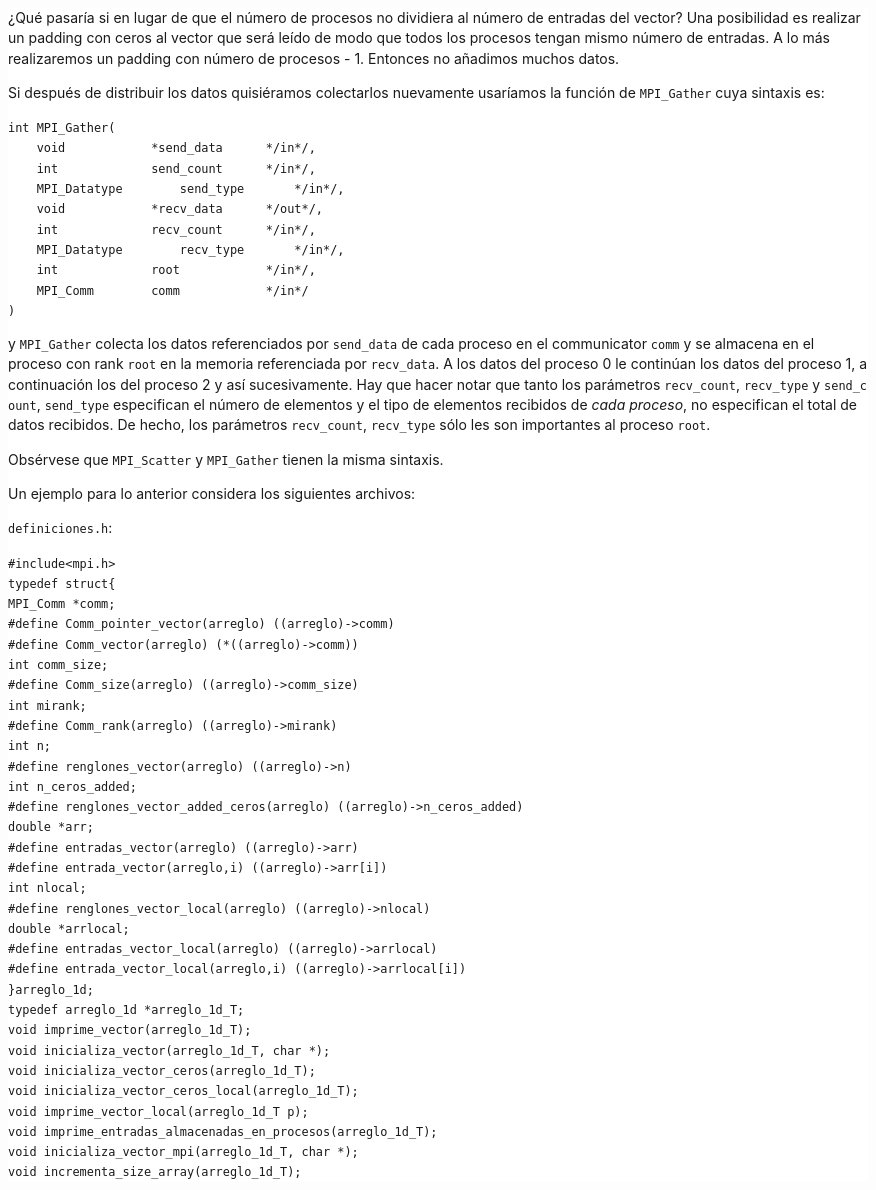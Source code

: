 ¿Qué pasaría si en lugar de que el número de procesos no dividiera al número de entradas del vector? Una posibilidad es realizar un padding con ceros al vector que será leído de modo que todos los procesos tengan mismo número de entradas. A lo más realizaremos un padding con número de procesos - 1. Entonces no añadimos muchos datos.

Si después de distribuir los datos quisiéramos colectarlos nuevamente usaríamos la función de `MPI_Gather` cuya sintaxis es:

```
int MPI_Gather(
	void			*send_data		*/in*/,
	int 			send_count 		*/in*/,
	MPI_Datatype    	send_type 		*/in*/,
	void			*recv_data		*/out*/,
	int 			recv_count 		*/in*/,
	MPI_Datatype    	recv_type 		*/in*/,
	int 			root 			*/in*/,
	MPI_Comm 		comm 			*/in*/
)
```

y `MPI_Gather` colecta los datos referenciados por `send_data` de cada proceso en el communicator `comm` y se almacena en el proceso con rank `root` en la memoria referenciada por `recv_data`. A los datos del proceso 0 le continúan los datos del proceso 1, a continuación los del proceso 2 y así sucesivamente. Hay que hacer notar que tanto los parámetros `recv_count`, `recv_type` y `send_count`, `send_type` especifican el número de elementos y el tipo de elementos recibidos de *cada proceso*, no especifican el total de datos recibidos. De hecho, los parámetros `recv_count`, `recv_type` sólo les son importantes al proceso `root`.

Obsérvese que `MPI_Scatter` y `MPI_Gather` tienen la misma sintaxis.

Un ejemplo para lo anterior considera los siguientes archivos:

`definiciones.h`:

```
#include<mpi.h>
typedef struct{
MPI_Comm *comm;
#define Comm_pointer_vector(arreglo) ((arreglo)->comm)
#define Comm_vector(arreglo) (*((arreglo)->comm))
int comm_size;
#define Comm_size(arreglo) ((arreglo)->comm_size)
int mirank;
#define Comm_rank(arreglo) ((arreglo)->mirank)
int n;
#define renglones_vector(arreglo) ((arreglo)->n)
int n_ceros_added;
#define renglones_vector_added_ceros(arreglo) ((arreglo)->n_ceros_added)
double *arr;
#define entradas_vector(arreglo) ((arreglo)->arr)
#define entrada_vector(arreglo,i) ((arreglo)->arr[i])
int nlocal;
#define renglones_vector_local(arreglo) ((arreglo)->nlocal)
double *arrlocal;
#define entradas_vector_local(arreglo) ((arreglo)->arrlocal)
#define entrada_vector_local(arreglo,i) ((arreglo)->arrlocal[i])
}arreglo_1d;
typedef arreglo_1d *arreglo_1d_T;
void imprime_vector(arreglo_1d_T);
void inicializa_vector(arreglo_1d_T, char *);
void inicializa_vector_ceros(arreglo_1d_T);
void inicializa_vector_ceros_local(arreglo_1d_T);
void imprime_vector_local(arreglo_1d_T p);
void imprime_entradas_almacenadas_en_procesos(arreglo_1d_T);
void inicializa_vector_mpi(arreglo_1d_T, char *);
void incrementa_size_array(arreglo_1d_T);
```